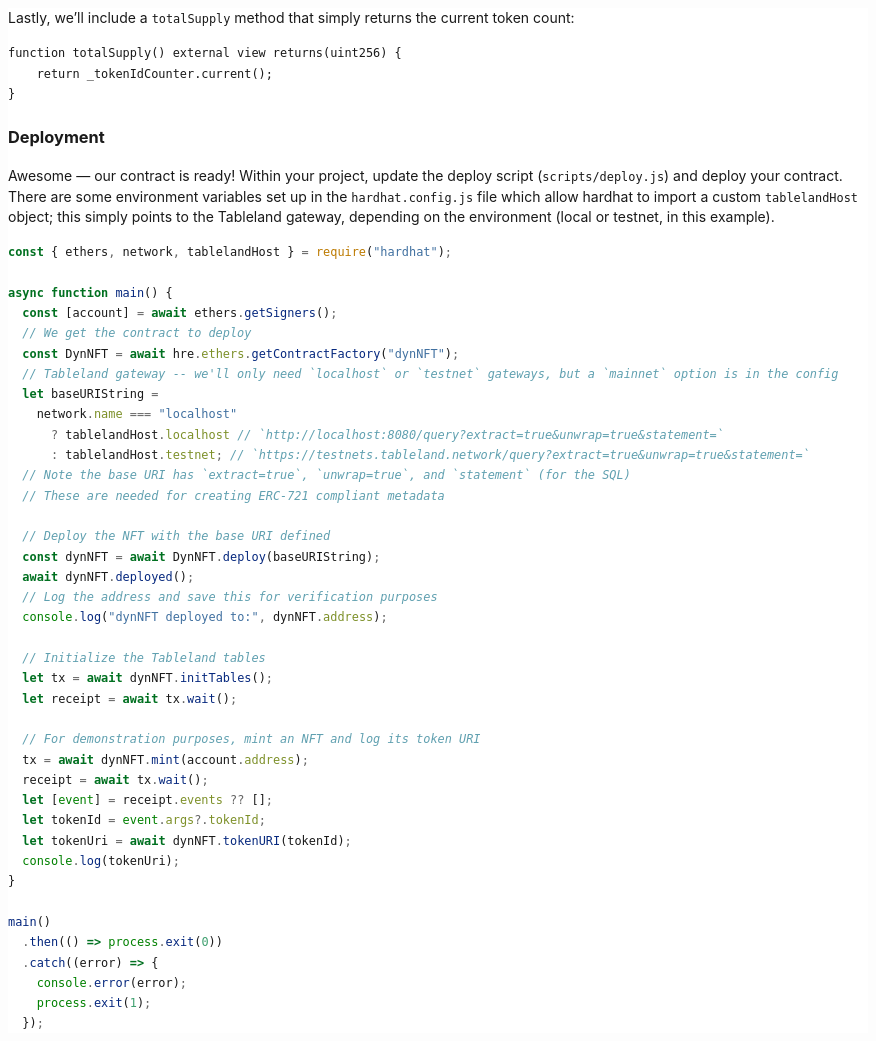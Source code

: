 Lastly, we’ll include a `totalSupply` method that simply returns the current token count:

```solidity
function totalSupply() external view returns(uint256) {
    return _tokenIdCounter.current();
}
```

### Deployment

Awesome — our contract is ready! Within your project, update the deploy script (`scripts/deploy.js`) and deploy your contract. There are some environment variables set up in the `hardhat.config.js` file which allow hardhat to import a custom `tablelandHost` object; this simply points to the Tableland gateway, depending on the environment (local or testnet, in this example).

```jsx
const { ethers, network, tablelandHost } = require("hardhat");

async function main() {
  const [account] = await ethers.getSigners();
  // We get the contract to deploy
  const DynNFT = await hre.ethers.getContractFactory("dynNFT");
  // Tableland gateway -- we'll only need `localhost` or `testnet` gateways, but a `mainnet` option is in the config
  let baseURIString =
    network.name === "localhost"
      ? tablelandHost.localhost // `http://localhost:8080/query?extract=true&unwrap=true&statement=`
      : tablelandHost.testnet; // `https://testnets.tableland.network/query?extract=true&unwrap=true&statement=`
  // Note the base URI has `extract=true`, `unwrap=true`, and `statement` (for the SQL)
  // These are needed for creating ERC-721 compliant metadata

  // Deploy the NFT with the base URI defined
  const dynNFT = await DynNFT.deploy(baseURIString);
  await dynNFT.deployed();
  // Log the address and save this for verification purposes
  console.log("dynNFT deployed to:", dynNFT.address);

  // Initialize the Tableland tables
  let tx = await dynNFT.initTables();
  let receipt = await tx.wait();

  // For demonstration purposes, mint an NFT and log its token URI
  tx = await dynNFT.mint(account.address);
  receipt = await tx.wait();
  let [event] = receipt.events ?? [];
  let tokenId = event.args?.tokenId;
  let tokenUri = await dynNFT.tokenURI(tokenId);
  console.log(tokenUri);
}

main()
  .then(() => process.exit(0))
  .catch((error) => {
    console.error(error);
    process.exit(1);
  });
```
